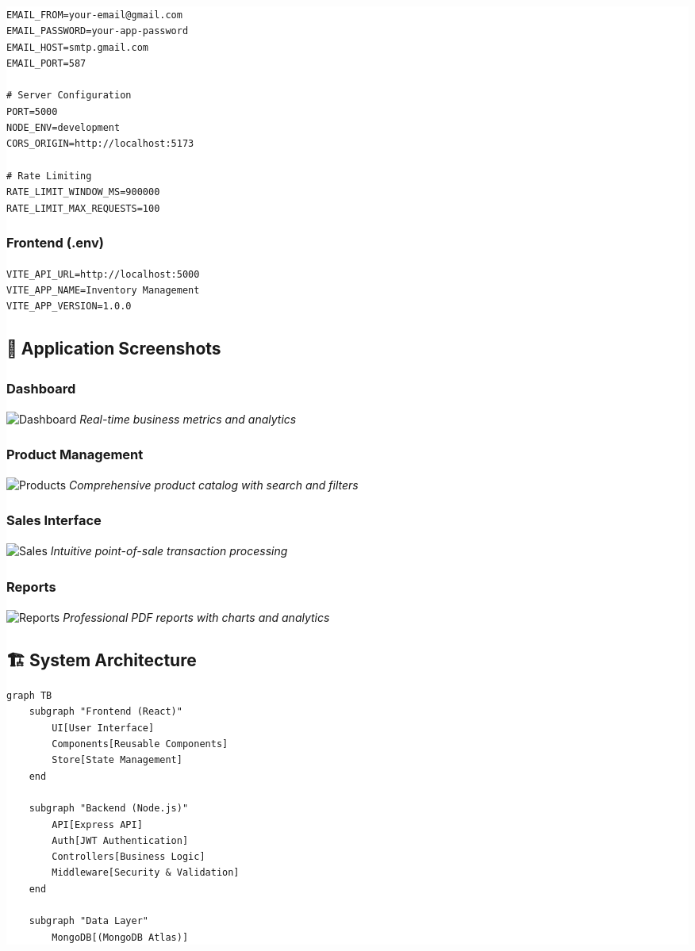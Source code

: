 ```env
EMAIL_FROM=your-email@gmail.com
EMAIL_PASSWORD=your-app-password
EMAIL_HOST=smtp.gmail.com
EMAIL_PORT=587

# Server Configuration
PORT=5000
NODE_ENV=development
CORS_ORIGIN=http://localhost:5173

# Rate Limiting
RATE_LIMIT_WINDOW_MS=900000
RATE_LIMIT_MAX_REQUESTS=100
```

### Frontend (.env)
```env
VITE_API_URL=http://localhost:5000
VITE_APP_NAME=Inventory Management
VITE_APP_VERSION=1.0.0
```

## 📱 Application Screenshots

### Dashboard
![Dashboard](docs/screenshots/dashboard.png)
*Real-time business metrics and analytics*

### Product Management
![Products](docs/screenshots/products.png)
*Comprehensive product catalog with search and filters*

### Sales Interface
![Sales](docs/screenshots/sales.png)
*Intuitive point-of-sale transaction processing*

### Reports
![Reports](docs/screenshots/reports.png)
*Professional PDF reports with charts and analytics*

## 🏗️ System Architecture

```mermaid
graph TB
    subgraph "Frontend (React)"
        UI[User Interface]
        Components[Reusable Components]
        Store[State Management]
    end
    
    subgraph "Backend (Node.js)"
        API[Express API]
        Auth[JWT Authentication]
        Controllers[Business Logic]
        Middleware[Security & Validation]
    end
    
    subgraph "Data Layer"
        MongoDB[(MongoDB Atlas)]
```